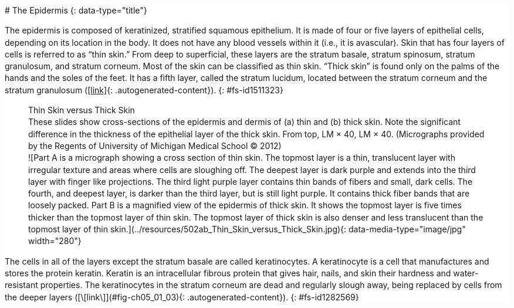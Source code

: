 </div>
<section data-depth="1" id="fs-id1233565" markdown="1">
# The Epidermis
{: data-type="title"}

The <span data-type="term">epidermis</span> is composed of keratinized,
stratified squamous epithelium. It is made of four or five layers of
epithelial cells, depending on its location in the body. It does not
have any blood vessels within it (i.e., it is avascular). Skin that has
four layers of cells is referred to as “thin skin.” From deep to
superficial, these layers are the stratum basale, stratum spinosum,
stratum granulosum, and stratum corneum. Most of the skin can be
classified as thin skin. “Thick skin” is found only on the palms of the
hands and the soles of the feet. It has a fifth layer, called the
stratum lucidum, located between the stratum corneum and the stratum
granulosum ([\[link\]](#fig-ch05_01_02){: .autogenerated-content}).
{: #fs-id1511323}

<figure id="fig-ch05_01_02">
<div data-type="title">
Thin Skin versus Thick Skin
</div>
<figcaption>
These slides show cross-sections of the epidermis and dermis of (a) thin
and (b) thick skin. Note the significant difference in the thickness of
the epithelial layer of the thick skin. From top, LM × 40, LM × 40.
(Micrographs provided by the Regents of University of Michigan Medical
School © 2012)
</figcaption>
<span markdown="1" data-type="media" id="fs-id1739692" data-alt="Part A is a
micrograph showing a cross section of thin skin. The topmost layer is a
thin, translucent layer with irregular texture and areas where cells are
sloughing off. The deepest layer is dark purple and extends into the
third layer with finger like projections. The third light purple layer
contains thin bands of fibers and small, dark cells. The fourth, and
deepest layer, is darker than the third layer, but is still light
purple. It contains thick fiber bands that are loosely packed. Part B is
a magnified view of the epidermis of thick skin. It shows the topmost
layer is five times thicker than the topmost layer of thin skin. The
topmost layer of thick skin is also denser and less translucent than the
topmost layer of thin skin."> ![Part A is a micrograph showing a cross
section of thin skin. The topmost layer is a thin, translucent layer
with irregular texture and areas where cells are sloughing off. The
deepest layer is dark purple and extends into the third layer with
finger like projections. The third light purple layer contains thin
bands of fibers and small, dark cells. The fourth, and deepest layer, is
darker than the third layer, but is still light purple. It contains
thick fiber bands that are loosely packed. Part B is a magnified view of
the epidermis of thick skin. It shows the topmost layer is five times
thicker than the topmost layer of thin skin. The topmost layer of thick
skin is also denser and less translucent than the topmost layer of thin
skin.](../resources/502ab_Thin_Skin_versus_Thick_Skin.jpg){:
data-media-type="image/jpg" width="280"} </span>
</figure>
The cells in all of the layers except the stratum basale are called
keratinocytes. A <span data-type="term">keratinocyte</span> is a cell
that manufactures and stores the protein keratin. <span
data-type="term">Keratin</span> is an intracellular fibrous protein that
gives hair, nails, and skin their hardness and water-resistant
properties. The keratinocytes in the stratum corneum are dead and
regularly slough away, being replaced by cells from the deeper layers
([\[link\]](#fig-ch05_01_03){: .autogenerated-content}).
{: #fs-id1282569}

[1]: http://openstaxcollege.org/l/layers
[2]: http://openstaxcollege.org/l/Epidermis
[3]: http://openstaxcollege.org/l/basal
[4]: http://openstaxcollege.org/l/albino